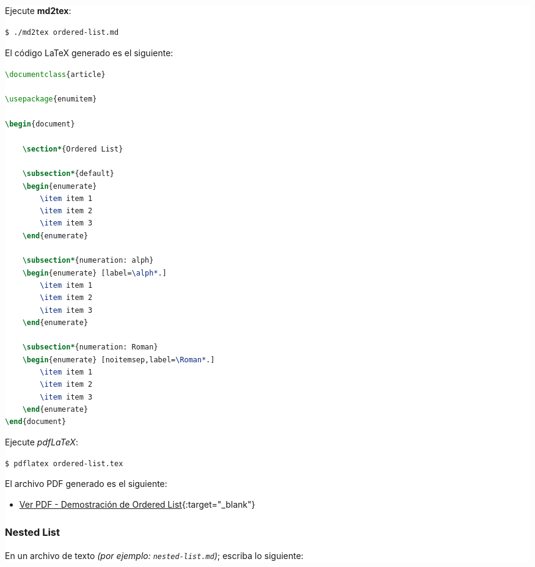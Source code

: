 Ejecute **md2tex**:

```bash
$ ./md2tex ordered-list.md
```

El código LaTeX generado es el siguiente:

```latex
\documentclass{article}

\usepackage{enumitem}

\begin{document}

	\section*{Ordered List}

	\subsection*{default}
	\begin{enumerate} 
		\item item 1
		\item item 2
		\item item 3
	\end{enumerate}

	\subsection*{numeration: alph}
	\begin{enumerate} [label=\alph*.]
		\item item 1
		\item item 2
		\item item 3
	\end{enumerate}

	\subsection*{numeration: Roman}
	\begin{enumerate} [noitemsep,label=\Roman*.]
		\item item 1
		\item item 2
		\item item 3
	\end{enumerate}
\end{document}
```

Ejecute _pdfLaTeX_:

```bash
$ pdflatex ordered-list.tex
```

El archivo PDF generado es el siguiente:

<iframe src="https://docs.google.com/gview?url={{site.url}}{{site.baseurl}}/assets/pdf/ordered_list_demo.pdf&embedded=true" style="width:100%; height:500px;" frameborder="0"></iframe>

- [Ver PDF - Demostración de Ordered List][3]{:target="_blank"}

### Nested List

En un archivo de texto _(por ejemplo: `nested-list.md`)_; escriba lo siguiente:


[1]: https://tex.stackexchange.com/questions/247681/how-to-create-checkbox-todo-list
[2]: {{site.url}}{{site.baseurl}}/assets/pdf/unordered_list_demo.pdf
[3]: {{site.url}}{{site.baseurl}}/assets/pdf/ordered_list_demo.pdf
[4]: {{site.url}}{{site.baseurl}}/assets/pdf/nested_list_demo.pdf
[5]: {{site.url}}{{site.baseurl}}/assets/pdf/description_list_demo.pdf
[6]: {{site.url}}{{site.baseurl}}/assets/pdf/todo_list_demo.pdf